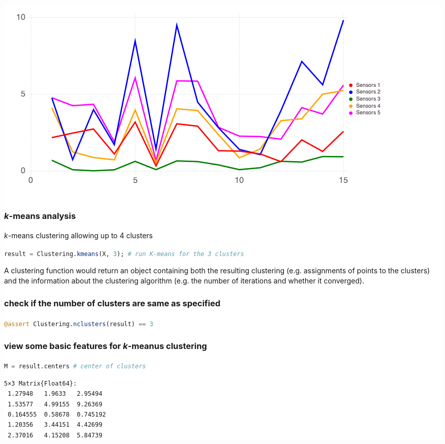 ![png](Clustering_Blind_Source_Separation_files/Clustering_Blind_Source_Separation_13_0.png)
    


    

### $k$-means analysis

$k$-means clustering allowing up to 4 clusters


```julia
result = Clustering.kmeans(X, 3); # run K-means for the 3 clusters
```

A clustering function would return an object containing both the resulting clustering (e.g. assignments of points to the clusters) and the information about the clustering algorithm (e.g. the number of iterations and whether it converged).

### check if the number of clusters are same as specified


```julia
@assert Clustering.nclusters(result) == 3
```

### view some basic features for $k$-meanus clustering


```julia
M = result.centers # center of clusters
```




    5×3 Matrix{Float64}:
     1.27948   1.9633   2.95494
     1.53577   4.99155  9.26369
     0.164555  0.58678  0.745192
     1.20356   3.44151  4.42699
     2.37016   4.15208  5.84739
